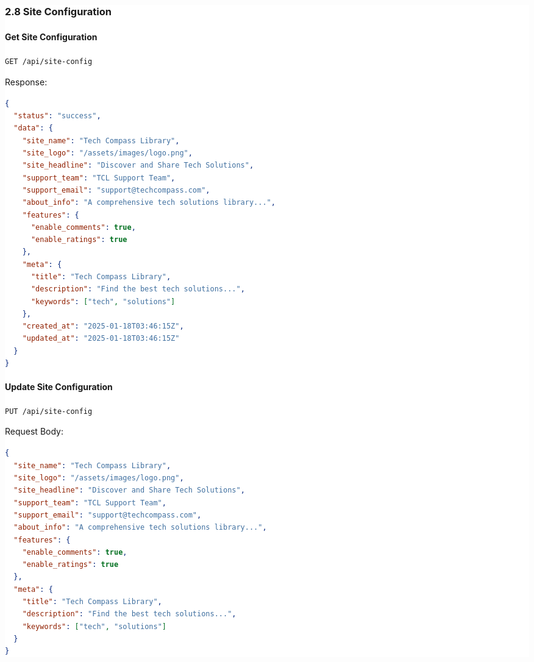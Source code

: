 ### 2.8 Site Configuration

#### Get Site Configuration

```http
GET /api/site-config
```

Response:

```json
{
  "status": "success",
  "data": {
    "site_name": "Tech Compass Library",
    "site_logo": "/assets/images/logo.png",
    "site_headline": "Discover and Share Tech Solutions",
    "support_team": "TCL Support Team",
    "support_email": "support@techcompass.com",
    "about_info": "A comprehensive tech solutions library...",
    "features": {
      "enable_comments": true,
      "enable_ratings": true
    },
    "meta": {
      "title": "Tech Compass Library",
      "description": "Find the best tech solutions...",
      "keywords": ["tech", "solutions"]
    },
    "created_at": "2025-01-18T03:46:15Z",
    "updated_at": "2025-01-18T03:46:15Z"
  }
}
```

#### Update Site Configuration

```http
PUT /api/site-config
```

Request Body:

```json
{
  "site_name": "Tech Compass Library",
  "site_logo": "/assets/images/logo.png",
  "site_headline": "Discover and Share Tech Solutions",
  "support_team": "TCL Support Team",
  "support_email": "support@techcompass.com",
  "about_info": "A comprehensive tech solutions library...",
  "features": {
    "enable_comments": true,
    "enable_ratings": true
  },
  "meta": {
    "title": "Tech Compass Library",
    "description": "Find the best tech solutions...",
    "keywords": ["tech", "solutions"]
  }
}
```
